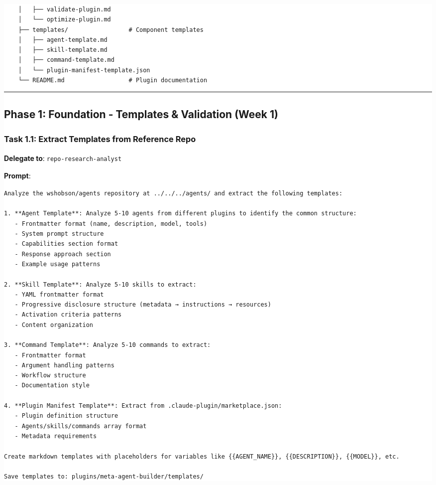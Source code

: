 ```
    │   ├── validate-plugin.md
    │   └── optimize-plugin.md
    ├── templates/                 # Component templates
    │   ├── agent-template.md
    │   ├── skill-template.md
    │   ├── command-template.md
    │   └── plugin-manifest-template.json
    └── README.md                  # Plugin documentation
```

---

## Phase 1: Foundation - Templates & Validation (Week 1)

### Task 1.1: Extract Templates from Reference Repo
**Delegate to**: `repo-research-analyst`

**Prompt**:
```
Analyze the wshobson/agents repository at ../../../agents/ and extract the following templates:

1. **Agent Template**: Analyze 5-10 agents from different plugins to identify the common structure:
   - Frontmatter format (name, description, model, tools)
   - System prompt structure
   - Capabilities section format
   - Response approach section
   - Example usage patterns

2. **Skill Template**: Analyze 5-10 skills to extract:
   - YAML frontmatter format
   - Progressive disclosure structure (metadata → instructions → resources)
   - Activation criteria patterns
   - Content organization

3. **Command Template**: Analyze 5-10 commands to extract:
   - Frontmatter format
   - Argument handling patterns
   - Workflow structure
   - Documentation style

4. **Plugin Manifest Template**: Extract from .claude-plugin/marketplace.json:
   - Plugin definition structure
   - Agents/skills/commands array format
   - Metadata requirements

Create markdown templates with placeholders for variables like {{AGENT_NAME}}, {{DESCRIPTION}}, {{MODEL}}, etc.

Save templates to: plugins/meta-agent-builder/templates/
```

